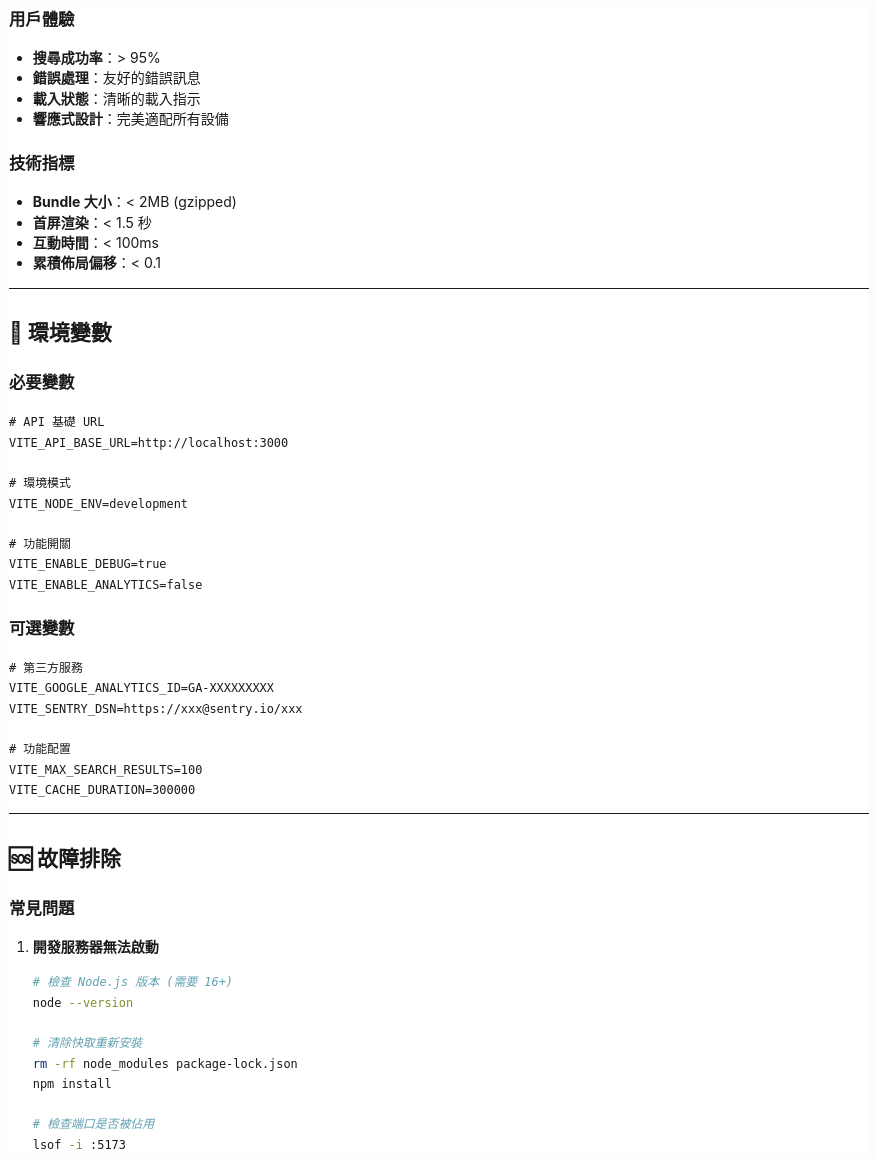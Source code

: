 ### 用戶體驗
- **搜尋成功率**：> 95%
- **錯誤處理**：友好的錯誤訊息
- **載入狀態**：清晰的載入指示
- **響應式設計**：完美適配所有設備

### 技術指標
- **Bundle 大小**：< 2MB (gzipped)
- **首屏渲染**：< 1.5 秒
- **互動時間**：< 100ms
- **累積佈局偏移**：< 0.1

---

## 🔧 環境變數

### 必要變數
```env
# API 基礎 URL
VITE_API_BASE_URL=http://localhost:3000

# 環境模式
VITE_NODE_ENV=development

# 功能開關
VITE_ENABLE_DEBUG=true
VITE_ENABLE_ANALYTICS=false
```

### 可選變數
```env
# 第三方服務
VITE_GOOGLE_ANALYTICS_ID=GA-XXXXXXXXX
VITE_SENTRY_DSN=https://xxx@sentry.io/xxx

# 功能配置
VITE_MAX_SEARCH_RESULTS=100
VITE_CACHE_DURATION=300000
```

---

## 🆘 故障排除

### 常見問題

1. **開發服務器無法啟動**
   ```bash
   # 檢查 Node.js 版本 (需要 16+)
   node --version
   
   # 清除快取重新安裝
   rm -rf node_modules package-lock.json
   npm install
   
   # 檢查端口是否被佔用
   lsof -i :5173
   ```
